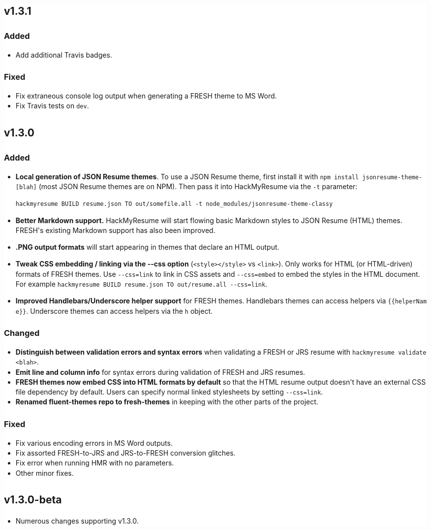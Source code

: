 ## v1.3.1

### Added

- Add additional Travis badges.

### Fixed

- Fix extraneous console log output when generating a FRESH theme to MS Word.
- Fix Travis tests on `dev`.

## v1.3.0

### Added

- **Local generation of JSON Resume themes**. To use a JSON Resume theme, first install it with `npm install jsonresume-theme-[blah]` (most JSON Resume themes are on NPM). Then pass it into HackMyResume via the `-t` parameter:

    `hackmyresume BUILD resume.json TO out/somefile.all -t node_modules/jsonresume-theme-classy`
- **Better Markdown support.** HackMyResume will start flowing basic Markdown styles to JSON Resume (HTML) themes. FRESH's existing Markdown support has also been improved.
- **.PNG output formats** will start appearing in themes that declare an HTML output.
- **Tweak CSS embedding / linking via the --css option** (`<style></style>` vs `<link>`). Only works for HTML (or HTML-driven) formats of FRESH themes. Use `--css=link` to link in CSS assets and `--css=embed` to embed the styles in the HTML document. For example `hackmyresume BUILD resume.json TO out/resume.all --css=link`.
- **Improved Handlebars/Underscore helper support** for FRESH themes. Handlebars themes can access helpers via `{{helperName}}`. Underscore themes can access helpers via the `h` object.

### Changed

- **Distinguish between validation errors and syntax errors** when validating a FRESH or JRS resume with `hackmyresume validate <blah>`.
- **Emit line and column info** for syntax errors during validation of FRESH and JRS resumes.
- **FRESH themes now embed CSS into HTML formats by default** so that the HTML resume output doesn't have an external CSS file dependency by default. Users can specify normal linked stylesheets by setting `--css=link`.
- **Renamed fluent-themes repo to fresh-themes** in keeping with the other parts of the project.

### Fixed

- Fix various encoding errors in MS Word outputs.
- Fix assorted FRESH-to-JRS and JRS-to-FRESH conversion glitches.
- Fix error when running HMR with no parameters.
- Other minor fixes.

## v1.3.0-beta

- Numerous changes supporting v1.3.0.


[i45]: https://github.com/hacksalot/HackMyResume/issues/45
[i65]: https://github.com/hacksalot/HackMyResume/issues/65
[i84]: https://github.com/hacksalot/HackMyResume/issues/84
[i92]: https://github.com/hacksalot/HackMyResume/issues/92
[i101]: https://github.com/hacksalot/HackMyResume/issues/101
[i111]: https://github.com/hacksalot/HackMyResume/issues/111
[fresca]: https://github.com/fluentdesk/FRESCA
[themes]: https://github.com/fluentdesk/fresh-themes